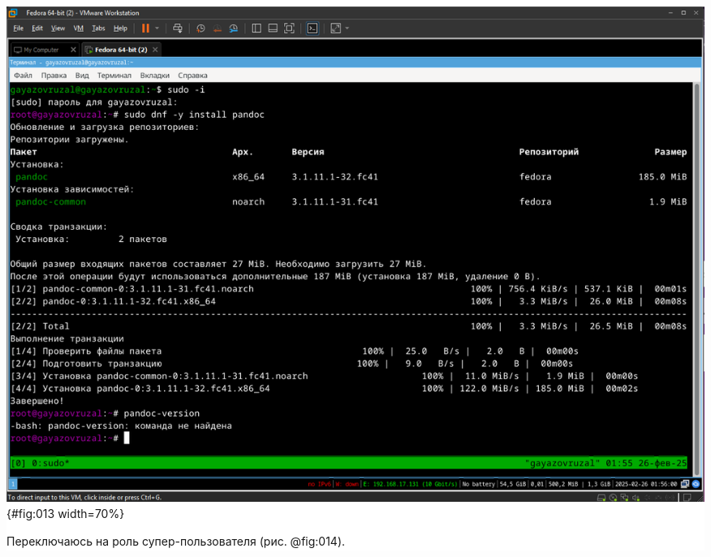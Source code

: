 ![Запуск терминального мультиплексора](image/13.png){#fig:013 width=70%}

Переключаюсь на роль супер-пользователя (рис. @fig:014).
